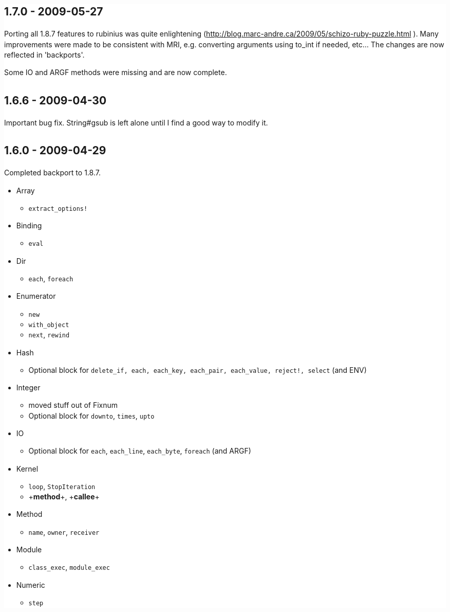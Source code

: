 ## 1.7.0 - 2009-05-27

Porting all 1.8.7 features to rubinius was quite enlightening
(http://blog.marc-andre.ca/2009/05/schizo-ruby-puzzle.html ). Many
improvements were made to be consistent with MRI, e.g. converting arguments
using to_int if needed, etc... The changes are now reflected in 'backports'.

Some IO and ARGF methods were missing and are now complete.

## 1.6.6 - 2009-04-30

Important bug fix. String#gsub is left alone until I find a good way to modify
it.

## 1.6.0 - 2009-04-29

Completed backport to 1.8.7.

* Array
  * `extract_options!`

* Binding
  * `eval`

* Dir
  * `each`, `foreach`

* Enumerator
  * `new`
  * `with_object`
  * `next`, `rewind`

* Hash
  * Optional block for `delete_if, each, each_key, each_pair, each_value,
        reject!, select` (and ENV)

* Integer
  * moved stuff out of Fixnum
  * Optional block for `downto`, `times`, `upto`

* IO
  * Optional block for `each`, `each_line`, `each_byte`, `foreach` (and
        ARGF)

* Kernel
  * `loop`, `StopIteration`
  * +__method__+, +__callee__+

* Method
  * `name`, `owner`, `receiver`

* Module
  * `class_exec`, `module_exec`

* Numeric
  * `step`
